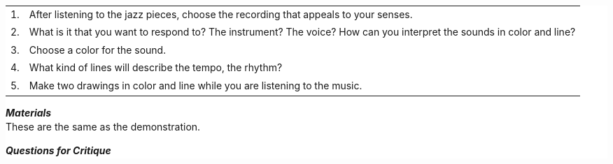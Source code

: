    <table border="0">
    <tr>
     <td>
      1.
     </td>
     <td>
      After listening to the jazz pieces, choose the recording that appeals to your senses.
     </td>
    </tr>
    <tr>
     <td>
      2.
     </td>
     <td>
      What is it that you want to respond to? The instrument? The voice? How can you interpret the sounds in color and line?
     </td>
    </tr>
    <tr>
     <td>
      3.
     </td>
     <td>
      Choose a color for the sound.
     </td>
    </tr>
    <tr>
     <td>
      4.
     </td>
     <td>
      What kind of lines will describe the tempo, the rhythm?
     </td>
    </tr>
    <tr>
     <td>
      5.
     </td>
     <td>
      Make two drawings in color and line while you are listening to the music.
     </td>
    </tr>
   </table>
  </dl>
 </blockquote>
 <p>
  <b>
   <i>
    <i>
     <b>
      Materials
     </b>
    </i>
   </i>
  </b>
  <br/>
  These are the same as the demonstration.
 </p>
<p>
  <b>
   <i>
    <i>
     <b>
      Questions for Critique